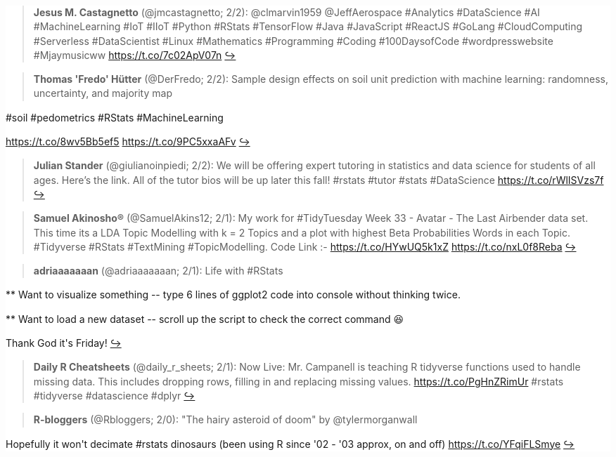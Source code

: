 


> **Jesus M. Castagnetto** (@jmcastagnetto; 2/2): @clmarvin1959 @JeffAerospace 
#Analytics #DataScience #AI #MachineLearning #IoT #IIoT #Python #RStats #TensorFlow #Java #JavaScript #ReactJS #GoLang #CloudComputing #Serverless #DataScientist #Linux #Mathematics #Programming #Coding #100DaysofCode
#wordpresswebsite
#Mjaymusicww https://t.co/7c02ApV07n  [&#8618;](https://twitter.com/dataandme/status/1294408332841754625)




> **Thomas 'Fredo' Hütter** (@DerFredo; 2/2): Sample design effects on soil unit prediction with machine learning: randomness, uncertainty, and majority map
>
#soil #pedometrics #RStats #MachineLearning 
>
https://t.co/8wv5Bb5ef5 https://t.co/9PC5xxaAFv  [&#8618;](https://twitter.com/dataandme/status/1294394140583698437)




> **Julian Stander** (@giulianoinpiedi; 2/2): We will be offering expert tutoring in statistics and data science for students of all ages. Here’s the link. All of the tutor bios will be up later this fall! #rstats #tutor #stats #DataScience https://t.co/rWlISVzs7f  [&#8618;](https://twitter.com/dataandme/status/1294390858670903298)




> **Samuel Akinosho®** (@SamuelAkins12; 2/1): My work for #TidyTuesday Week 33 - Avatar - The Last Airbender data set. This time its a LDA Topic Modelling with k = 2 Topics and a plot with highest Beta Probabilities Words in each Topic. #Tidyverse #RStats #TextMining #TopicModelling. 
Code Link :- https://t.co/HYwUQ5k1xZ https://t.co/nxL0f8Reba  [&#8618;](https://twitter.com/dataandme/status/1294465816059027457)




> **adriaaaaaaan** (@adriaaaaaaan; 2/1): Life with #RStats 
 
** Want to visualize something -- type 6 lines of ggplot2 code into console without thinking twice.
>
** Want to load a new dataset -- scroll up the script to check the correct command 😆
>
Thank God it's Friday!  [&#8618;](https://twitter.com/dataandme/status/1294408136263004161)




> **Daily R Cheatsheets** (@daily_r_sheets; 2/1): Now Live: Mr. Campanell is teaching R tidyverse functions used to handle missing data.   This includes dropping rows, filling in and replacing missing values. https://t.co/PgHnZRimUr   #rstats #tidyverse #datascience #dplyr  [&#8618;](https://twitter.com/dataandme/status/1294400950891958272)




> **R-bloggers** (@Rbloggers; 2/0): "The hairy asteroid of doom" by @tylermorganwall 
>
Hopefully it won't decimate #rstats dinosaurs (been using R since '02 - '03 approx, on and off) https://t.co/YFqiFLSmye  [&#8618;](https://twitter.com/dataandme/status/1294419753440772097)
